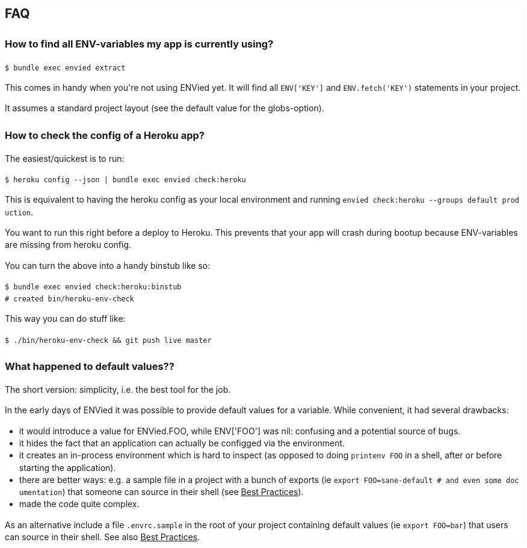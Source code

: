 
## FAQ

### How to find all ENV-variables my app is currently using?

```
$ bundle exec envied extract
```

This comes in handy when you're not using ENVied yet. It will find all `ENV['KEY']` and `ENV.fetch('KEY')` statements in your project.

It assumes a standard project layout (see the default value for the globs-option).

### How to check the config of a Heroku app?

The easiest/quickest is to run:

```
$ heroku config --json | bundle exec envied check:heroku
```

This is equivalent to having the heroku config as your local environment and running `envied check:heroku --groups default production`.

You want to run this right before a deploy to Heroku. This prevents that your app will crash during bootup because ENV-variables are missing from heroku config.

You can turn the above into a handy binstub like so:
```
$ bundle exec envied check:heroku:binstub
# created bin/heroku-env-check
```

This way you can do stuff like:
```
$ ./bin/heroku-env-check && git push live master
```

### What happened to default values??

The short version: simplicity, i.e. the best tool for the job.

In the early days of ENVied it was possible to provide default values for a variable.
While convenient, it had several drawbacks:
- it would introduce a value for ENVied.FOO, while ENV['FOO'] was nil: confusing and a potential source of bugs.
- it hides the fact that an application can actually be configged via the environment.
- it creates an in-process environment which is hard to inspect (as opposed to doing `printenv FOO` in a shell, after or before starting the application).
- there are better ways: e.g. a sample file in a project with a bunch of exports (ie `export FOO=sane-default # and even some documentation`) that someone can source in their shell (see [Best Practices](#best-practices)).
- made the code quite complex.

As an alternative include a file `.envrc.sample` in the root of your project containing default values (ie `export FOO=bar`) that users can source in their shell. See also [Best Practices](#best-practices).
